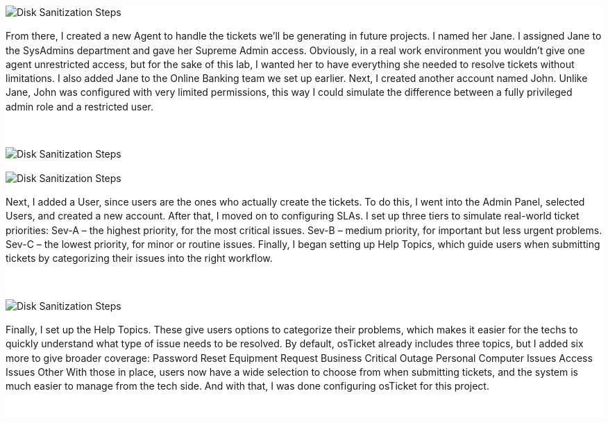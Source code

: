 <p>
<img src="https://i.imgur.com/mw9vcQJ.png" height="80%" width="80%" alt="Disk Sanitization Steps"/>
</p>

<p>
From there, I created a new Agent to handle the tickets we’ll be generating in future projects. I named her Jane. I assigned Jane to the SysAdmins department and gave her Supreme Admin access. Obviously, in a real work environment you wouldn’t give one agent unrestricted access, but for the sake of this lab, I wanted her to have everything she needed to resolve tickets without limitations.
I also added Jane to the Online Banking team we set up earlier.
Next, I created another account named John. Unlike Jane, John was configured with very limited permissions, this way I could simulate the difference between a fully privileged admin role and a restricted user.
</p>
<br />

<p>
<img src="https://i.imgur.com/g8I0GGY.png" height="80%" width="80%" alt="Disk Sanitization Steps"/>
</p>
<p>
<img src="https://i.imgur.com/YtS47aK.png" height="80%" width="80%" alt="Disk Sanitization Steps"/>
</p>
<p>
Next, I added a User, since users are the ones who actually create the tickets. To do this, I went into the Admin Panel, selected Users, and created a new account.
After that, I moved on to configuring SLAs. I set up three tiers to simulate real-world ticket priorities:
Sev-A – the highest priority, for the most critical issues.
Sev-B – medium priority, for important but less urgent problems.
Sev-C – the lowest priority, for minor or routine issues.
Finally, I began setting up Help Topics, which guide users when submitting tickets by categorizing their issues into the right workflow.
</p>
<br />

<p>
<img src="https://i.imgur.com/cw8Z6QE.png" height="80%" width="80%" alt="Disk Sanitization Steps"/>
</p>
<p>
Finally, I set up the Help Topics. These give users options to categorize their problems, which makes it easier for the techs to quickly understand what type of issue needs to be resolved.
By default, osTicket already includes three topics, but I added six more to give broader coverage:
Password Reset
Equipment Request
Business Critical Outage
Personal Computer Issues
Access Issues
Other
With those in place, users now have a wide selection to choose from when submitting tickets, and the system is much easier to manage from the tech side.
And with that, I was done configuring osTicket for this project.
</p>
<br />
